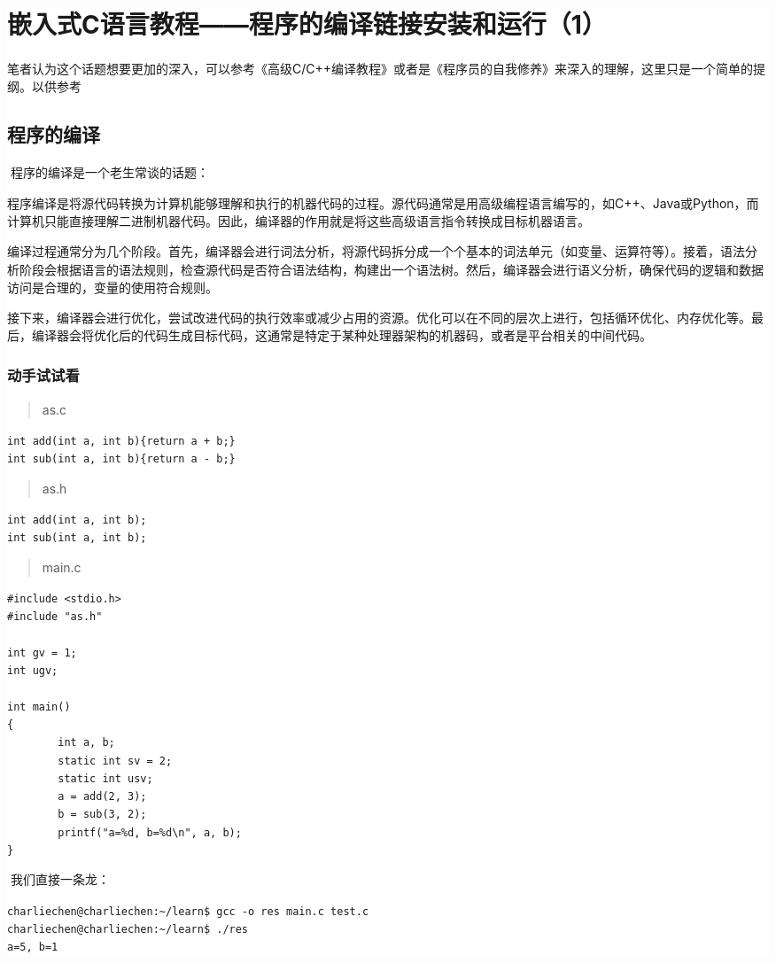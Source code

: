 # 嵌入式C语言教程——程序的编译链接安装和运行（1）

​	笔者认为这个话题想要更加的深入，可以参考《高级C/C++编译教程》或者是《程序员的自我修养》来深入的理解，这里只是一个简单的提纲。以供参考

## 程序的编译

​	程序的编译是一个老生常谈的话题：

​	程序编译是将源代码转换为计算机能够理解和执行的机器代码的过程。源代码通常是用高级编程语言编写的，如C++、Java或Python，而计算机只能直接理解二进制机器代码。因此，编译器的作用就是将这些高级语言指令转换成目标机器语言。

​	编译过程通常分为几个阶段。首先，编译器会进行词法分析，将源代码拆分成一个个基本的词法单元（如变量、运算符等）。接着，语法分析阶段会根据语言的语法规则，检查源代码是否符合语法结构，构建出一个语法树。然后，编译器会进行语义分析，确保代码的逻辑和数据访问是合理的，变量的使用符合规则。

​	接下来，编译器会进行优化，尝试改进代码的执行效率或减少占用的资源。优化可以在不同的层次上进行，包括循环优化、内存优化等。最后，编译器会将优化后的代码生成目标代码，这通常是特定于某种处理器架构的机器码，或者是平台相关的中间代码。

### 动手试试看

> as.c

```
int add(int a, int b){return a + b;}
int sub(int a, int b){return a - b;}
```

> as.h

```
int add(int a, int b);
int sub(int a, int b);
```

> main.c

```
#include <stdio.h>
#include "as.h"

int gv = 1;
int ugv;

int main()
{
        int a, b;
        static int sv = 2;
        static int usv;
        a = add(2, 3);
        b = sub(3, 2);
        printf("a=%d, b=%d\n", a, b);
}
```

​	我们直接一条龙：

```
charliechen@charliechen:~/learn$ gcc -o res main.c test.c
charliechen@charliechen:~/learn$ ./res
a=5, b=1
```
